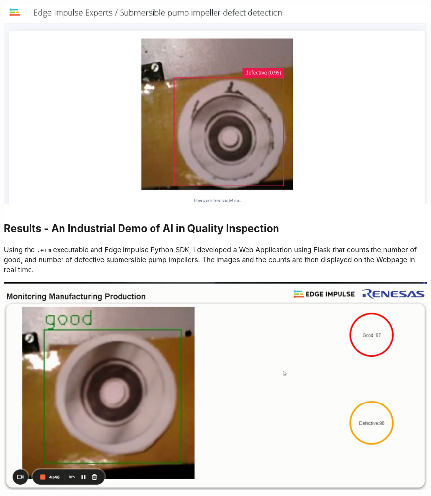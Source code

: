 ![Camera feed](.gitbook/assets/renesas-rzv2l-product-quality-inspection/img11-screenshot-inference-and-camera-feed.png)

## Results - An Industrial Demo of AI in Quality Inspection

Using the `.eim` executable and [Edge Impulse Python SDK](https://docs.edgeimpulse.com/docs/edge-impulse-for-linux/edge-impulse-for-linux#sdks), I developed a Web Application using [Flask](https://flask.palletsprojects.com/en/2.2.x/) that counts the number of good, and number of defective submersible pump impellers. The images and the counts are then displayed on the Webpage in real time. 

![Custom WebApp](.gitbook/assets/renesas-rzv2l-product-quality-inspection/img12-screenshot-Flask-application.png)
